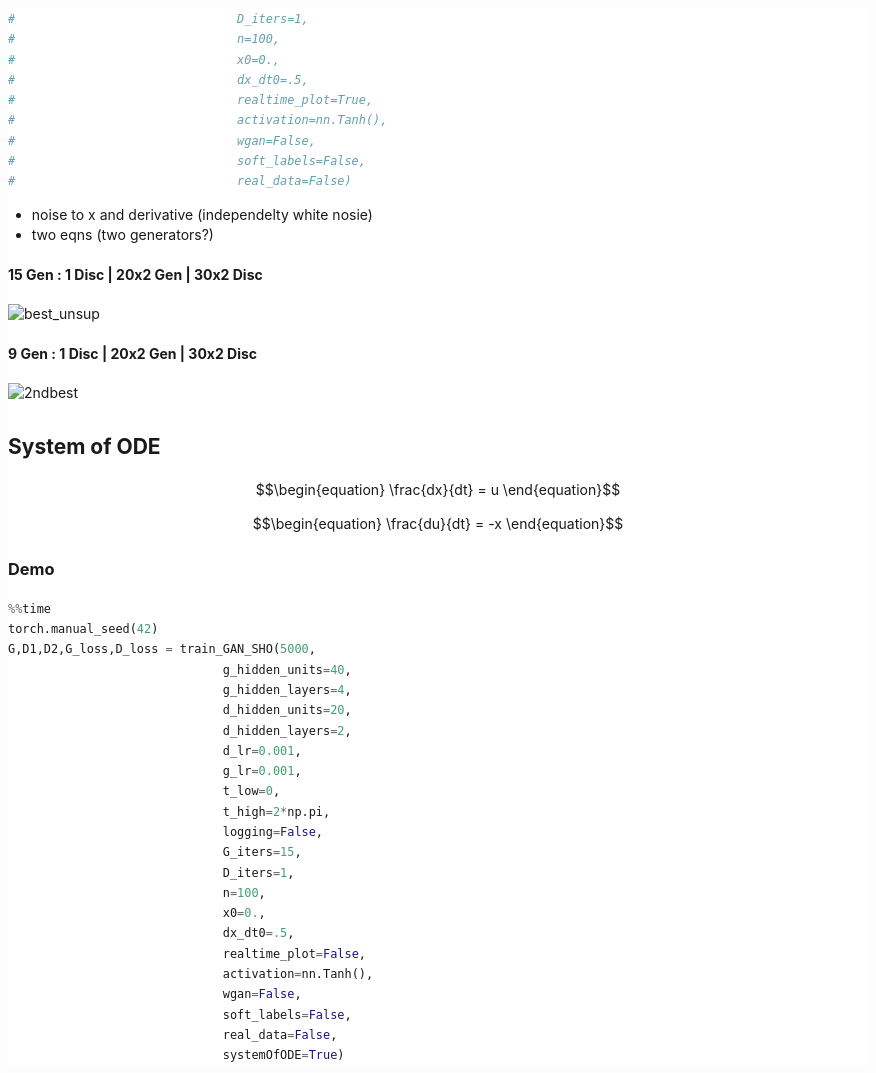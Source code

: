 ```python
#                               D_iters=1,
#                               n=100,
#                               x0=0.,
#                               dx_dt0=.5,
#                               realtime_plot=True,
#                               activation=nn.Tanh(),
#                               wgan=False,
#                               soft_labels=False,
#                               real_data=False)
```


- noise to x and derivative (independelty white nosie)
- two eqns (two generators?)

#### 15 Gen : 1 Disc | 20x2 Gen | 30x2 Disc

![best_unsup](pde_nn/pngsmanytoone/15Gto1D_6keps_20x2gen_30x2disc.png)

#### 9 Gen : 1 Disc | 20x2 Gen | 30x2 Disc

![2ndbest](pde_nn/pngs9to1/_BEST_9Gto1D_10keps_20x2gen_30x2disc.png)

## System of ODE

$$\begin{equation}
\frac{dx}{dt} = u
\end{equation}$$

$$\begin{equation}
\frac{du}{dt} = -x
\end{equation}$$

### Demo



```python
%%time
torch.manual_seed(42)
G,D1,D2,G_loss,D_loss = train_GAN_SHO(5000,
                              g_hidden_units=40,
                              g_hidden_layers=4,
                              d_hidden_units=20,
                              d_hidden_layers=2,
                              d_lr=0.001,
                              g_lr=0.001,
                              t_low=0,
                              t_high=2*np.pi,
                              logging=False,
                              G_iters=15,
                              D_iters=1,
                              n=100,
                              x0=0.,
                              dx_dt0=.5,
                              realtime_plot=False,
                              activation=nn.Tanh(),
                              wgan=False,
                              soft_labels=False,
                              real_data=False,
                              systemOfODE=True)
```
